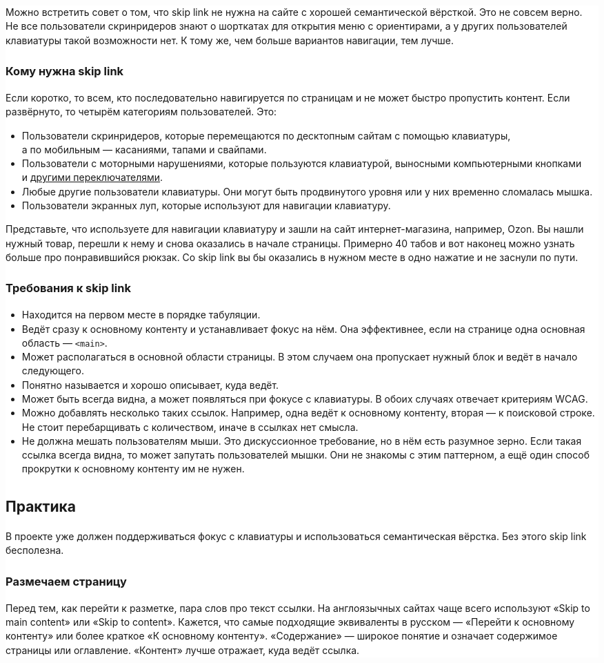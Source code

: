 Можно встретить совет о&nbsp;том, что skip link не&nbsp;нужна на&nbsp;сайте с&nbsp;хорошей семантической вёрсткой. Это не&nbsp;совсем верно. Не&nbsp;все&nbsp;пользователи скринридеров знают о&nbsp;шорткатах для открытия меню с&nbsp;ориентирами, а&nbsp;у&nbsp;других пользователей клавиатуры такой возможности нет. К&nbsp;тому&nbsp;же, чем больше вариантов навигации, тем лучше.

### Кому нужна skip link

Если коротко, то&nbsp;всем, кто&nbsp;последовательно навигируется по&nbsp;страницам и&nbsp;не&nbsp;может быстро пропустить контент. Если развёрнуто, то&nbsp;четырём категориям пользователей. Это:

- Пользователи скринридеров, которые перемещаются по&nbsp;десктопным сайтам с&nbsp;помощью клавиатуры, а&nbsp;по&nbsp;мобильным&nbsp;— касаниями, тапами и&nbsp;свайпами.
- Пользователи с&nbsp;моторными нарушениями, которые пользуются клавиатурой, выносными компьютерными кнопками и&nbsp;[другими переключателями](https://axesslab.com/switches/).
- Любые другие пользователи клавиатуры. Они&nbsp;могут быть продвинутого уровня или&nbsp;у&nbsp;них&nbsp;временно сломалась мышка.
- Пользователи экранных луп, которые используют для навигации клавиатуру.

Представьте, что&nbsp;используете для навигации клавиатуру и&nbsp;зашли на&nbsp;сайт интернет-магазина, например, Ozon. Вы&nbsp;нашли нужный товар, перешли к&nbsp;нему и&nbsp;снова оказались в&nbsp;начале страницы. Примерно 40&nbsp;табов и&nbsp;вот наконец можно узнать больше про понравившийся рюкзак. Со&nbsp;skip link вы&nbsp;бы&nbsp;оказались в&nbsp;нужном месте в&nbsp;одно нажатие и&nbsp;не&nbsp;заснули по&nbsp;пути.

### Требования к&nbsp;skip link

- Находится на&nbsp;первом месте в&nbsp;порядке табуляции.
- Ведёт сразу к&nbsp;основному контенту и&nbsp;устанавливает фокус на&nbsp;нём. Она&nbsp;эффективнее, если на&nbsp;странице одна основная область&nbsp;— `<main>`.
- Может располагаться в&nbsp;основной области страницы. В&nbsp;этом случаем она&nbsp;пропускает нужный блок и&nbsp;ведёт в&nbsp;начало следующего.
- Понятно называется и&nbsp;хорошо описывает, куда ведёт.
- Может быть всегда видна, а&nbsp;может появляться при фокусе с&nbsp;клавиатуры. В&nbsp;обоих случаях отвечает критериям WCAG.
- Можно добавлять несколько таких ссылок. Например, одна ведёт к&nbsp;основному контенту, вторая&nbsp;— к&nbsp;поисковой строке. Не&nbsp;стоит перебарщивать с&nbsp;количеством, иначе в&nbsp;ссылках нет смысла.
- Не&nbsp;должна мешать пользователям мыши. Это дискуссионное требование, но&nbsp;в&nbsp;нём&nbsp;есть разумное зерно. Если такая ссылка всегда видна, то&nbsp;может запутать пользователей мышки. Они не&nbsp;знакомы с&nbsp;этим паттерном, а&nbsp;ещё один способ прокрутки к&nbsp;основному контенту им&nbsp;не&nbsp;нужен.

## Практика

В&nbsp;проекте уже должен поддерживаться фокус с&nbsp;клавиатуры и&nbsp;использоваться семантическая вёрстка. Без этого skip link бесполезна.

### Размечаем страницу

Перед тем, как перейти к&nbsp;разметке, пара слов про текст ссылки. На&nbsp;англоязычных сайтах чаще всего используют «Skip to main content» или&nbsp;«Skip to content». Кажется, что самые подходящие эквиваленты в&nbsp;русском — «Перейти к&nbsp;основному контенту» или&nbsp;более краткое «К&nbsp;основному контенту». «Cодержание» — широкое понятие и&nbsp;означает содержимое страницы или&nbsp;оглавление. «Контент» лучше отражает, куда ведёт ссылка.
